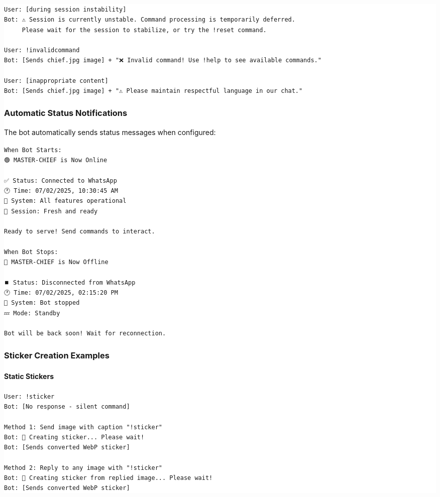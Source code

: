 ```
User: [during session instability]
Bot: ⚠️ Session is currently unstable. Command processing is temporarily deferred.
     Please wait for the session to stabilize, or try the !reset command.

User: !invalidcommand
Bot: [Sends chief.jpg image] + "❌ Invalid command! Use !help to see available commands."

User: [inappropriate content]
Bot: [Sends chief.jpg image] + "⚠️ Please maintain respectful language in our chat."
```

### Automatic Status Notifications
The bot automatically sends status messages when configured:

```
When Bot Starts:
🟢 MASTER-CHIEF is Now Online

✅ Status: Connected to WhatsApp
🕐 Time: 07/02/2025, 10:30:45 AM
🤖 System: All features operational
🔧 Session: Fresh and ready

Ready to serve! Send commands to interact.

When Bot Stops:
🔴 MASTER-CHIEF is Now Offline

⏹️ Status: Disconnected from WhatsApp
🕐 Time: 07/02/2025, 02:15:20 PM
🛑 System: Bot stopped
💤 Mode: Standby

Bot will be back soon! Wait for reconnection.
```

### Sticker Creation Examples

#### Static Stickers
```
User: !sticker
Bot: [No response - silent command]

Method 1: Send image with caption "!sticker"
Bot: 🎨 Creating sticker... Please wait!
Bot: [Sends converted WebP sticker]

Method 2: Reply to any image with "!sticker"
Bot: 🎨 Creating sticker from replied image... Please wait!
Bot: [Sends converted WebP sticker]
```
